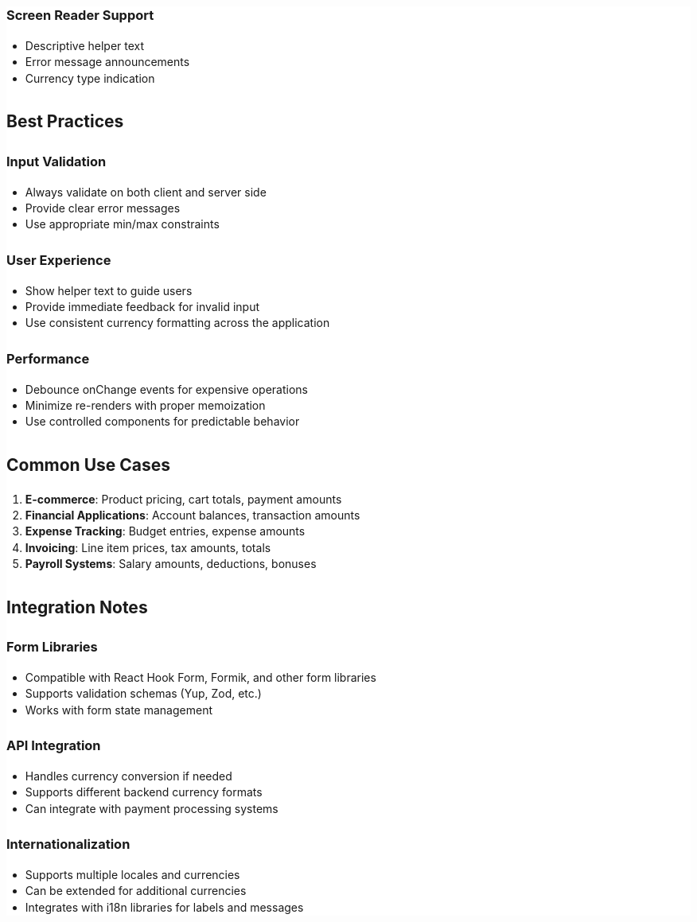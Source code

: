 ### Screen Reader Support
- Descriptive helper text
- Error message announcements
- Currency type indication

## Best Practices

### Input Validation
- Always validate on both client and server side
- Provide clear error messages
- Use appropriate min/max constraints

### User Experience
- Show helper text to guide users
- Provide immediate feedback for invalid input
- Use consistent currency formatting across the application

### Performance
- Debounce onChange events for expensive operations
- Minimize re-renders with proper memoization
- Use controlled components for predictable behavior

## Common Use Cases

1. **E-commerce**: Product pricing, cart totals, payment amounts
2. **Financial Applications**: Account balances, transaction amounts
3. **Expense Tracking**: Budget entries, expense amounts
4. **Invoicing**: Line item prices, tax amounts, totals
5. **Payroll Systems**: Salary amounts, deductions, bonuses

## Integration Notes

### Form Libraries
- Compatible with React Hook Form, Formik, and other form libraries
- Supports validation schemas (Yup, Zod, etc.)
- Works with form state management

### API Integration
- Handles currency conversion if needed
- Supports different backend currency formats
- Can integrate with payment processing systems

### Internationalization
- Supports multiple locales and currencies
- Can be extended for additional currencies
- Integrates with i18n libraries for labels and messages